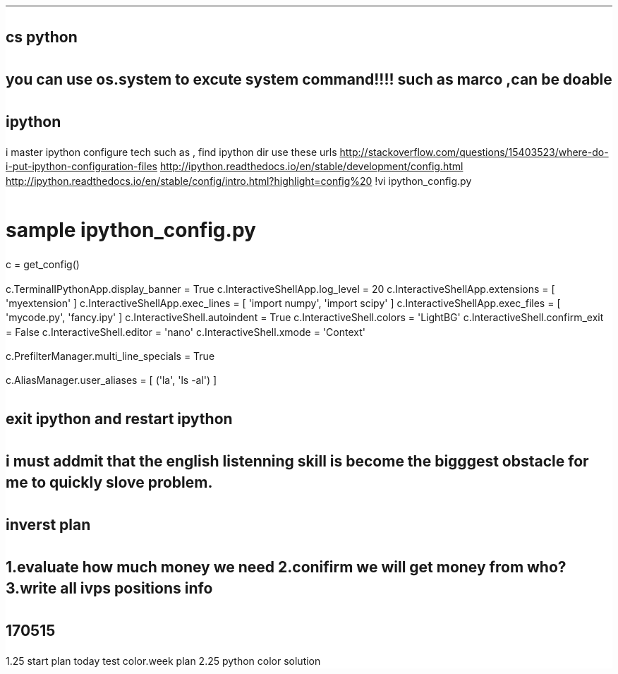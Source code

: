 




------
cs python
------
you can use os.system to excute system command!!!!
such as marco ,can be doable
-------
ipython
--------
i master ipython configure tech
such as ,
find ipython dir
use these urls
http://stackoverflow.com/questions/15403523/where-do-i-put-ipython-configuration-files
http://ipython.readthedocs.io/en/stable/development/config.html
http://ipython.readthedocs.io/en/stable/config/intro.html?highlight=config%20
!vi ipython_config.py
# sample ipython_config.py
c = get_config()

c.TerminalIPythonApp.display_banner = True
c.InteractiveShellApp.log_level = 20
c.InteractiveShellApp.extensions = [
    'myextension'
]
c.InteractiveShellApp.exec_lines = [
    'import numpy',
    'import scipy'
]
c.InteractiveShellApp.exec_files = [
    'mycode.py',
    'fancy.ipy'
]
c.InteractiveShell.autoindent = True
c.InteractiveShell.colors = 'LightBG'
c.InteractiveShell.confirm_exit = False
c.InteractiveShell.editor = 'nano'
c.InteractiveShell.xmode = 'Context'

c.PrefilterManager.multi_line_specials = True

c.AliasManager.user_aliases = [
 ('la', 'ls -al')
]

exit ipython and restart ipython
-------
i must addmit that the english listenning skill is become the bigggest obstacle for me to
quickly slove problem.
----------
inverst plan
------------
1.evaluate how much money we need
2.conifirm we will get money from who?
3.write all ivps positions info
-------
170515
--------
1.25 start plan today test color.week plan
2.25 python color solution